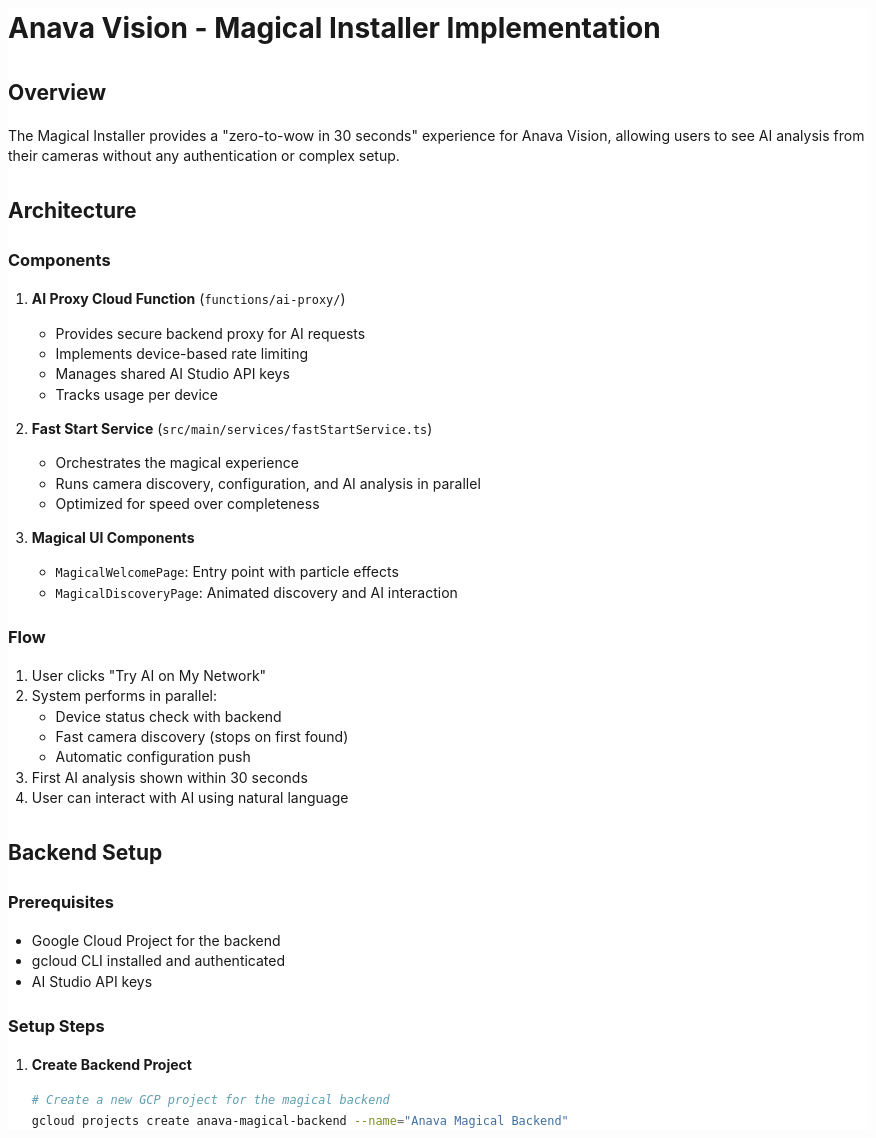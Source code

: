# Anava Vision - Magical Installer Implementation

## Overview

The Magical Installer provides a "zero-to-wow in 30 seconds" experience for Anava Vision, allowing users to see AI analysis from their cameras without any authentication or complex setup.

## Architecture

### Components

1. **AI Proxy Cloud Function** (`functions/ai-proxy/`)
   - Provides secure backend proxy for AI requests
   - Implements device-based rate limiting
   - Manages shared AI Studio API keys
   - Tracks usage per device

2. **Fast Start Service** (`src/main/services/fastStartService.ts`)
   - Orchestrates the magical experience
   - Runs camera discovery, configuration, and AI analysis in parallel
   - Optimized for speed over completeness

3. **Magical UI Components**
   - `MagicalWelcomePage`: Entry point with particle effects
   - `MagicalDiscoveryPage`: Animated discovery and AI interaction

### Flow

1. User clicks "Try AI on My Network"
2. System performs in parallel:
   - Device status check with backend
   - Fast camera discovery (stops on first found)
   - Automatic configuration push
3. First AI analysis shown within 30 seconds
4. User can interact with AI using natural language

## Backend Setup

### Prerequisites

- Google Cloud Project for the backend
- gcloud CLI installed and authenticated
- AI Studio API keys

### Setup Steps

1. **Create Backend Project**
   ```bash
   # Create a new GCP project for the magical backend
   gcloud projects create anava-magical-backend --name="Anava Magical Backend"
   ```
